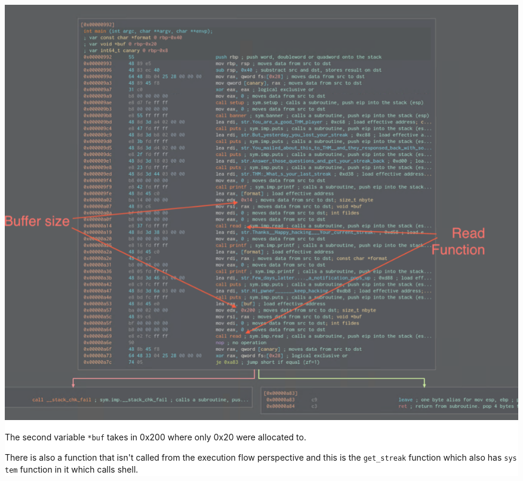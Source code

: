 ![picture 50](/assets/images/d1c0c7204084569482acbbc25246aea5f8c3d656fc45b2f7e1faa69fda642745.png)  

The second variable `*buf` takes in 0x200 where only 0x20 were allocated to.

There is also a function that isn't called from the execution flow perspective and this is the `get_streak` function which also has `system` function in it which calls shell.
